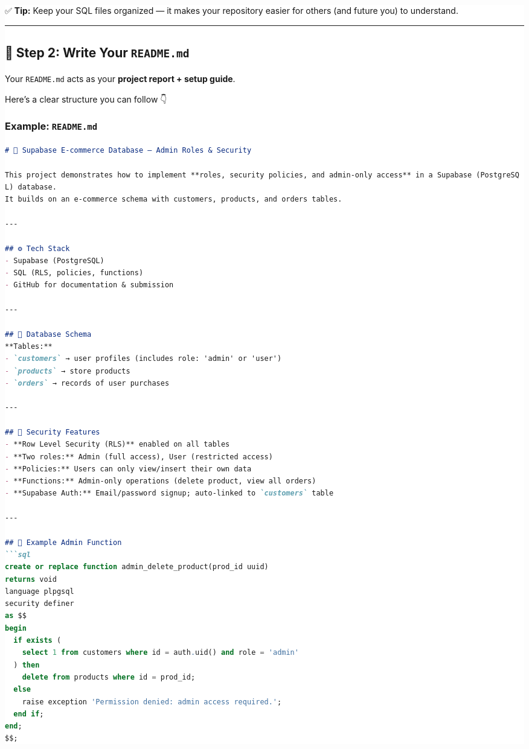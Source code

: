 ✅ **Tip:**
Keep your SQL files organized — it makes your repository easier for others (and future you) to understand.

---

## 🧾 Step 2: Write Your `README.md`

Your `README.md` acts as your **project report + setup guide**.

Here’s a clear structure you can follow 👇

### Example: `README.md`

````markdown
# 🛒 Supabase E-commerce Database — Admin Roles & Security

This project demonstrates how to implement **roles, security policies, and admin-only access** in a Supabase (PostgreSQL) database.  
It builds on an e-commerce schema with customers, products, and orders tables.

---

## ⚙️ Tech Stack
- Supabase (PostgreSQL)
- SQL (RLS, policies, functions)
- GitHub for documentation & submission

---

## 🧱 Database Schema
**Tables:**
- `customers` → user profiles (includes role: 'admin' or 'user')
- `products` → store products
- `orders` → records of user purchases

---

## 🔐 Security Features
- **Row Level Security (RLS)** enabled on all tables
- **Two roles:** Admin (full access), User (restricted access)
- **Policies:** Users can only view/insert their own data
- **Functions:** Admin-only operations (delete product, view all orders)
- **Supabase Auth:** Email/password signup; auto-linked to `customers` table

---

## 🧩 Example Admin Function
```sql
create or replace function admin_delete_product(prod_id uuid)
returns void
language plpgsql
security definer
as $$
begin
  if exists (
    select 1 from customers where id = auth.uid() and role = 'admin'
  ) then
    delete from products where id = prod_id;
  else
    raise exception 'Permission denied: admin access required.';
  end if;
end;
$$;
````